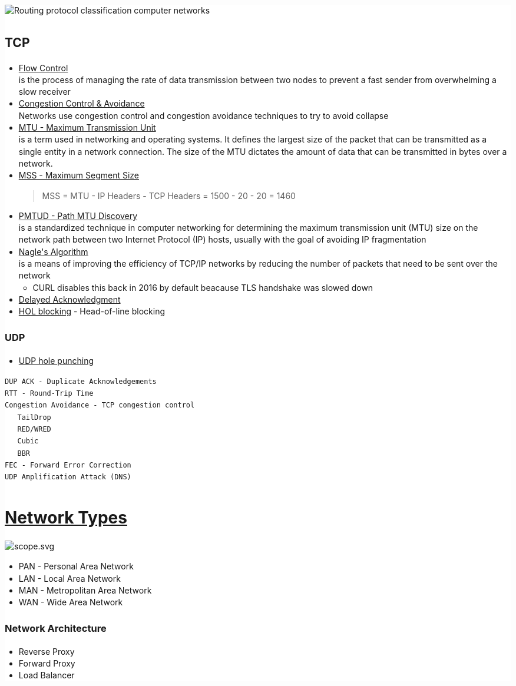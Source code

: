 ![Routing protocol classification computer networks](https://upload.wikimedia.org/wikipedia/commons/4/47/Computer_Network_Routing_Protocol_Classification_-en.png)


## TCP

- [Flow Control](https://en.wikipedia.org/wiki/Flow_control_(data)) <br/>
    is the process of managing the rate of data transmission between two nodes to prevent a fast sender from overwhelming a slow receiver
- [Congestion Control & Avoidance](https://en.wikipedia.org/wiki/Network_congestion) <br/>
    Networks use congestion control and congestion avoidance techniques to try to avoid collapse
- [MTU - Maximum Transmission Unit](https://en.wikipedia.org/wiki/Maximum_transmission_unit) <br/>
    is a term used in networking and operating systems. It defines the largest size of the packet that can be transmitted as a single entity in a network connection. The size of the MTU dictates the amount of data that can be transmitted in bytes over a network. 
- [MSS - Maximum Segment Size](https://en.wikipedia.org/wiki/Maximum_segment_size) <br/>
    >MSS = MTU - IP Headers - TCP Headers = 1500 - 20 - 20 = 1460
- [PMTUD - Path MTU Discovery](https://en.wikipedia.org/wiki/Path_MTU_Discovery) <br/>
    is a standardized technique in computer networking for determining the maximum transmission unit (MTU) size on the  network path between two Internet Protocol (IP) hosts, usually with the goal of avoiding IP fragmentation
- [Nagle's Algorithm](https://en.wikipedia.org/wiki/Nagle%27s_algorithm) <br/>
    is a means of improving the efficiency of TCP/IP networks by reducing the number of packets that need to be sent over the network
    - CURL disables this back in 2016 by default beacause TLS handshake was slowed down
- [Delayed Acknowledgment](https://en.wikipedia.org/wiki/TCP_delayed_acknowledgment)
- [HOL blocking](https://en.wikipedia.org/wiki/Head-of-line_blocking) - Head-of-line blocking

### UDP
- [UDP hole punching](https://en.wikipedia.org/wiki/UDP_hole_punching)

```
DUP ACK - Duplicate Acknowledgements
RTT - Round-Trip Time 
Congestion Avoidance - TCP congestion control
   TailDrop
   RED/WRED
   Cubic
   BBR
FEC - Forward Error Correction
UDP Amplification Attack (DNS)
```

# [Network Types](https://en.wikipedia.org/wiki/Computer_network)

![scope.svg](https://upload.wikimedia.org/wikipedia/commons/thumb/6/6e/Data_Networks_classification_by_spatial_scope.svg/768px-Data_Networks_classification_by_spatial_scope.svg.png)
- PAN - Personal Area Network
- LAN - Local Area Network
- MAN - Metropolitan Area Network
- WAN - Wide Area Network

### Network Architecture

- Reverse Proxy
- Forward Proxy
- Load Balancer

